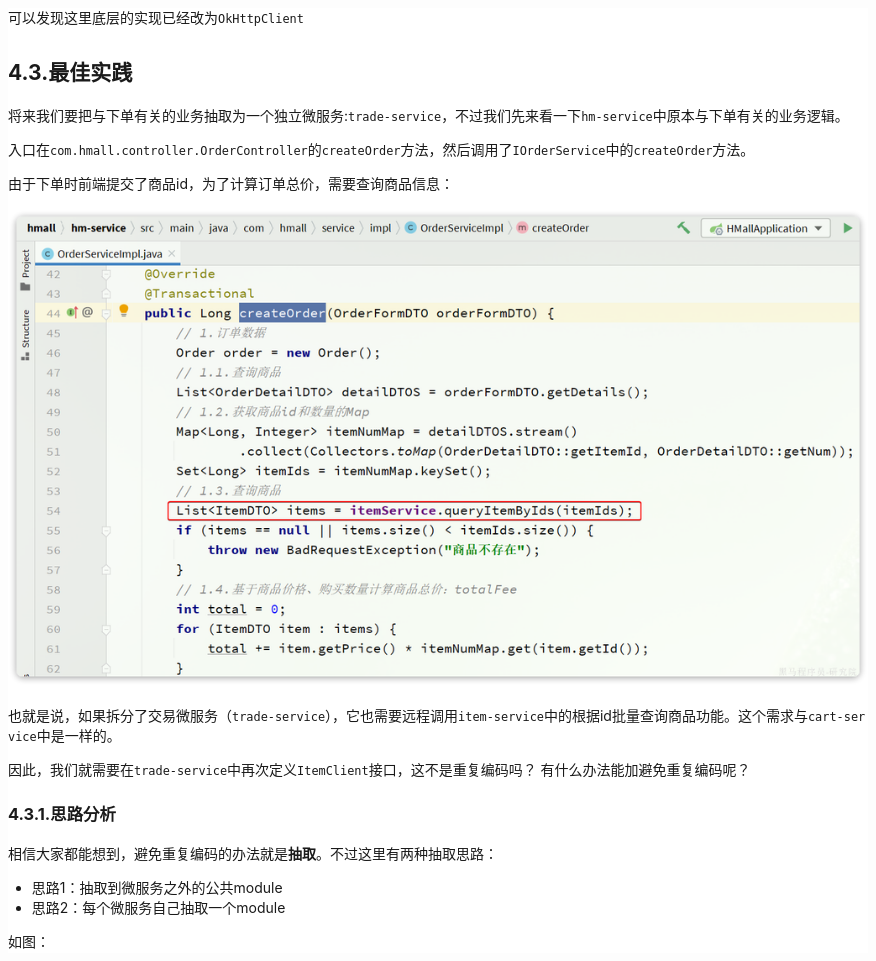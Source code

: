 可以发现这里底层的实现已经改为`OkHttpClient`

## 4.3.最佳实践

将来我们要把与下单有关的业务抽取为一个独立微服务:`trade-service`，不过我们先来看一下`hm-service`中原本与下单有关的业务逻辑。

入口在`com.hmall.controller.OrderController`的`createOrder`方法，然后调用了`IOrderService`中的`createOrder`方法。

由于下单时前端提交了商品id，为了计算订单总价，需要查询商品信息：

![img](SpringCloud_01.assets/1703218865004247.png)

也就是说，如果拆分了交易微服务（`trade-service`），它也需要远程调用`item-service`中的根据id批量查询商品功能。这个需求与`cart-service`中是一样的。

因此，我们就需要在`trade-service`中再次定义`ItemClient`接口，这不是重复编码吗？ 有什么办法能加避免重复编码呢？

### 4.3.1.思路分析

相信大家都能想到，避免重复编码的办法就是**抽取**。不过这里有两种抽取思路：

- 思路1：抽取到微服务之外的公共module
- 思路2：每个微服务自己抽取一个module

如图：
